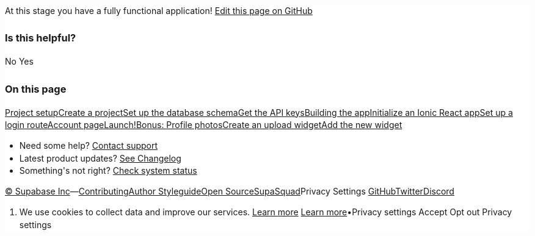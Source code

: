 At this stage you have a fully functional application!
[Edit this page on GitHub ](https://github.com/supabase/supabase/blob/master/apps/docs/content/guides/getting-started/tutorials/with-ionic-react.mdx)
### Is this helpful?
No Yes
### On this page
[Project setup](https://supabase.com/docs/guides/getting-started/tutorials/with-ionic-react#project-setup)[Create a project](https://supabase.com/docs/guides/getting-started/tutorials/with-ionic-react#create-a-project)[Set up the database schema](https://supabase.com/docs/guides/getting-started/tutorials/with-ionic-react#set-up-the-database-schema)[Get the API keys](https://supabase.com/docs/guides/getting-started/tutorials/with-ionic-react#get-the-api-keys)[Building the app](https://supabase.com/docs/guides/getting-started/tutorials/with-ionic-react#building-the-app)[Initialize an Ionic React app](https://supabase.com/docs/guides/getting-started/tutorials/with-ionic-react#initialize-an-ionic-react-app)[Set up a login route](https://supabase.com/docs/guides/getting-started/tutorials/with-ionic-react#set-up-a-login-route)[Account page](https://supabase.com/docs/guides/getting-started/tutorials/with-ionic-react#account-page)[Launch!](https://supabase.com/docs/guides/getting-started/tutorials/with-ionic-react#launch)[Bonus: Profile photos](https://supabase.com/docs/guides/getting-started/tutorials/with-ionic-react#bonus-profile-photos)[Create an upload widget](https://supabase.com/docs/guides/getting-started/tutorials/with-ionic-react#create-an-upload-widget)[Add the new widget](https://supabase.com/docs/guides/getting-started/tutorials/with-ionic-react#add-the-new-widget)
  * Need some help?
[Contact support](https://supabase.com/support)
  * Latest product updates?
[See Changelog](https://supabase.com/changelog)
  * Something's not right?
[Check system status](https://status.supabase.com/)


[© Supabase Inc](https://supabase.com/)—[Contributing](https://github.com/supabase/supabase/blob/master/apps/docs/DEVELOPERS.md)[Author Styleguide](https://github.com/supabase/supabase/blob/master/apps/docs/CONTRIBUTING.md)[Open Source](https://supabase.com/open-source)[SupaSquad](https://supabase.com/supasquad)Privacy Settings
[GitHub](https://github.com/supabase/supabase)[Twitter](https://twitter.com/supabase)[Discord](https://discord.supabase.com/)
  1. We use cookies to collect data and improve our services. [Learn more](https://supabase.com/privacy#8-cookies-and-similar-technologies-used-on-our-european-services)
[Learn more](https://supabase.com/privacy#8-cookies-and-similar-technologies-used-on-our-european-services)•Privacy settings
Accept Opt out Privacy settings



